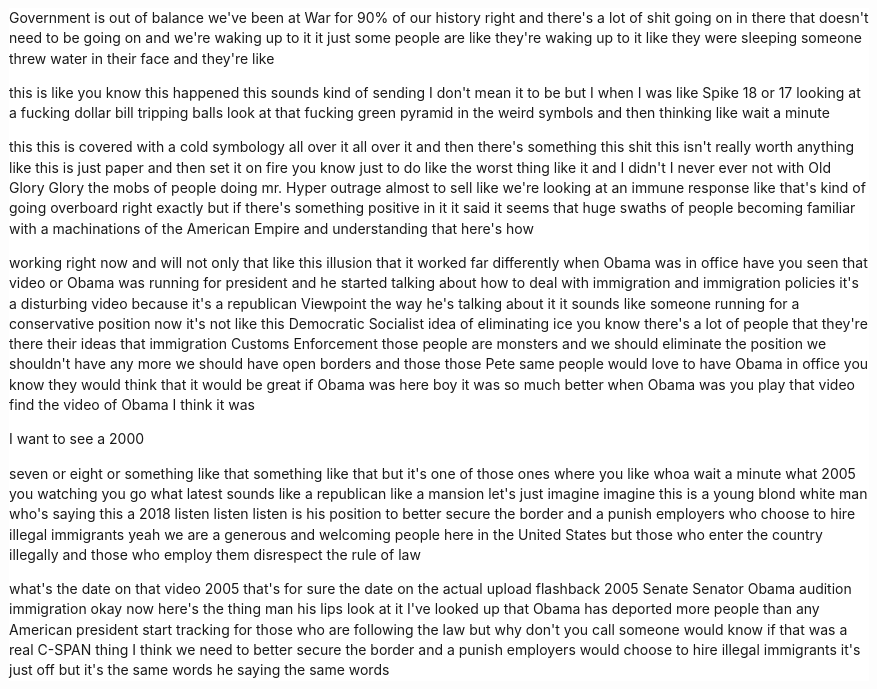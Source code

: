<timemark seconds="8663" />

Government is out of balance we've been at War for 90% of our history right and there's a lot of shit going on in there that doesn't need to be going on and we're waking up to it it just some people are like they're waking up to it like they were sleeping someone threw water in their face and they're like

<timemark seconds="8683" />

this is like you know this happened this sounds kind of sending I don't mean it to be but I when I was like Spike 18 or 17 looking at a fucking dollar bill tripping balls look at that fucking green pyramid in the weird symbols and then thinking like wait a minute

<timemark seconds="8700" />

this this is covered with a cold symbology all over it all over it and then there's something this shit this isn't really worth anything like this is just paper and then set it on fire you know just to do like the worst thing like it and I didn't I never ever not with Old Glory Glory the mobs of people doing mr. Hyper outrage almost to sell like we're looking at an immune response like that's kind of going overboard right exactly but if there's something positive in it it said it seems that huge swaths of people becoming familiar with a machinations of the American Empire and understanding that here's how

<timemark seconds="8760" />

working right now and will not only that like this illusion that it worked far differently when Obama was in office have you seen that video or Obama was running for president and he started talking about how to deal with immigration and immigration policies it's a disturbing video because it's a republican Viewpoint the way he's talking about it it sounds like someone running for a conservative position now it's not like this Democratic Socialist idea of eliminating ice you know there's a lot of people that they're there their ideas that immigration Customs Enforcement those people are monsters and we should eliminate the position we shouldn't have any more we should have open borders and those those Pete same people would love to have Obama in office you know they would think that it would be great if Obama was here boy it was so much better when Obama was you play that video find the video of Obama I think it was

<timemark seconds="8817" />

I want to see a 2000

<timemark seconds="8820" />

seven or eight or something like that something like that but it's one of those ones where you like whoa wait a minute what 2005 you watching you go what latest sounds like a republican like a mansion let's just imagine imagine this is a young blond white man who's saying this a 2018 listen listen listen is his position to better secure the border and a punish employers who choose to hire illegal immigrants yeah we are a generous and welcoming people here in the United States but those who enter the country illegally and those who employ them disrespect the rule of law

<timemark seconds="8868" />

what's the date on that video 2005 that's for sure the date on the actual upload flashback 2005 Senate Senator Obama audition immigration okay now here's the thing man his lips look at it I've looked up that Obama has deported more people than any American president start tracking for those who are following the law but why don't you call someone would know if that was a real C-SPAN thing I think we need to better secure the border and a punish employers would choose to hire illegal immigrants it's just off but it's the same words he saying the same words
